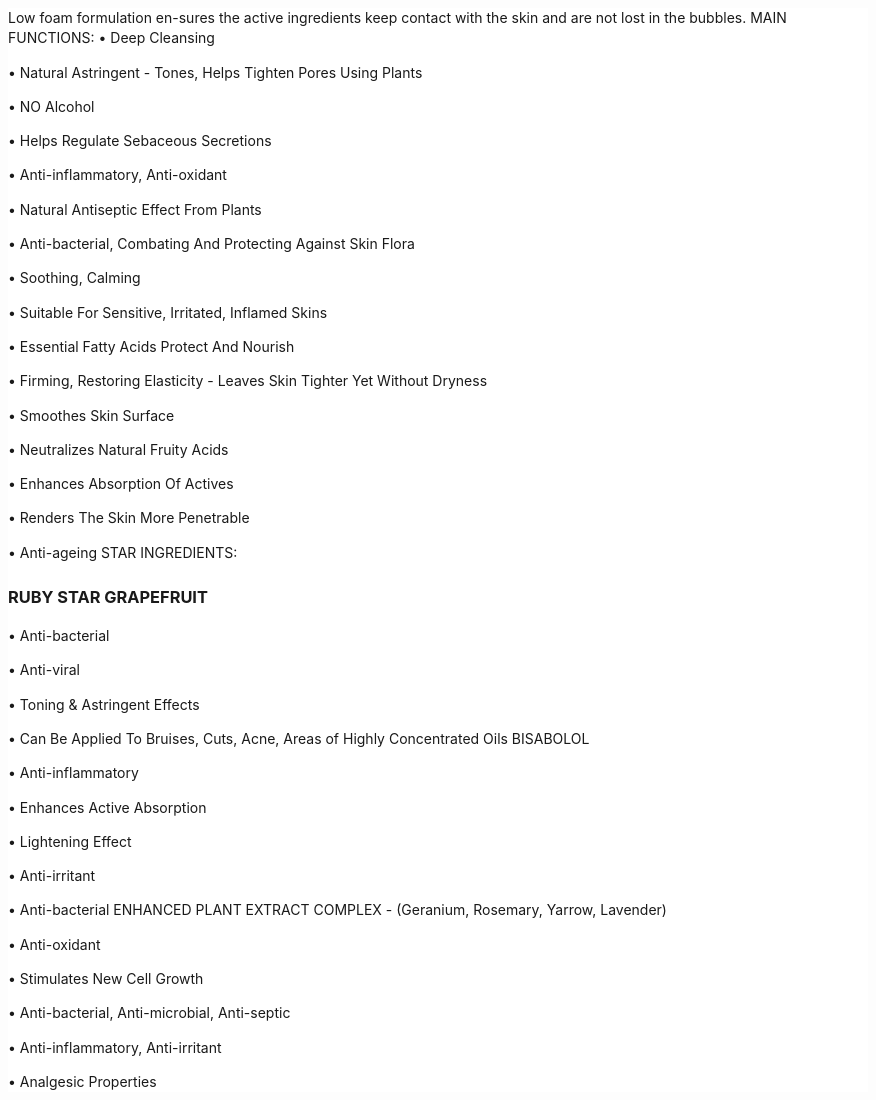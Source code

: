 Low foam formulation en-sures the active ingredients keep contact with the skin and are not lost in the bubbles. MAIN FUNCTIONS:
• Deep Cleansing

• Natural Astringent - Tones, Helps Tighten Pores Using Plants

• NO Alcohol

• Helps Regulate Sebaceous Secretions

• Anti-inflammatory, Anti-oxidant

• Natural Antiseptic Effect From Plants

• Anti-bacterial, Combating And Protecting Against Skin Flora

• Soothing, Calming

• Suitable For Sensitive, Irritated, Inflamed Skins

• Essential Fatty Acids Protect And Nourish

• Firming, Restoring Elasticity - Leaves Skin Tighter Yet Without Dryness

• Smoothes Skin Surface

• Neutralizes Natural Fruity Acids

• Enhances Absorption Of Actives

• Renders The Skin More Penetrable

• Anti-ageing STAR INGREDIENTS:
### RUBY STAR GRAPEFRUIT

• Anti-bacterial

• Anti-viral

• Toning & Astringent Effects

• Can Be Applied To Bruises, Cuts, Acne, Areas of Highly
Concentrated Oils BISABOLOL

• Anti-inflammatory

• Enhances Active Absorption

• Lightening Effect

• Anti-irritant

• Anti-bacterial ENHANCED PLANT EXTRACT COMPLEX - (Geranium, Rosemary, Yarrow, Lavender)

• Anti-oxidant

• Stimulates New Cell Growth

• Anti-bacterial, Anti-microbial, Anti-septic

• Anti-inflammatory, Anti-irritant

• Analgesic Properties
